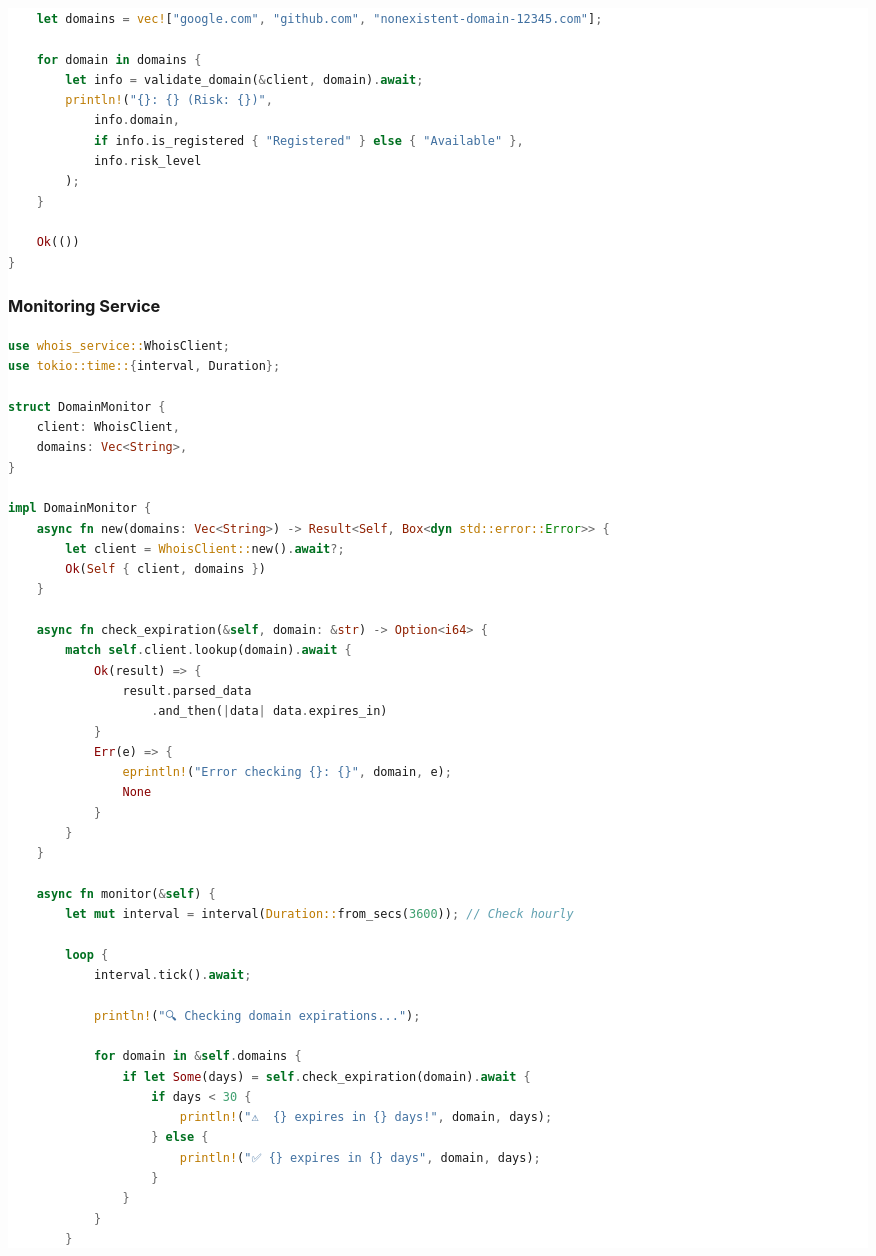 ```rust
    let domains = vec!["google.com", "github.com", "nonexistent-domain-12345.com"];
    
    for domain in domains {
        let info = validate_domain(&client, domain).await;
        println!("{}: {} (Risk: {})", 
            info.domain, 
            if info.is_registered { "Registered" } else { "Available" },
            info.risk_level
        );
    }
    
    Ok(())
}
```

### Monitoring Service

```rust
use whois_service::WhoisClient;
use tokio::time::{interval, Duration};

struct DomainMonitor {
    client: WhoisClient,
    domains: Vec<String>,
}

impl DomainMonitor {
    async fn new(domains: Vec<String>) -> Result<Self, Box<dyn std::error::Error>> {
        let client = WhoisClient::new().await?;
        Ok(Self { client, domains })
    }
    
    async fn check_expiration(&self, domain: &str) -> Option<i64> {
        match self.client.lookup(domain).await {
            Ok(result) => {
                result.parsed_data
                    .and_then(|data| data.expires_in)
            }
            Err(e) => {
                eprintln!("Error checking {}: {}", domain, e);
                None
            }
        }
    }
    
    async fn monitor(&self) {
        let mut interval = interval(Duration::from_secs(3600)); // Check hourly
        
        loop {
            interval.tick().await;
            
            println!("🔍 Checking domain expirations...");
            
            for domain in &self.domains {
                if let Some(days) = self.check_expiration(domain).await {
                    if days < 30 {
                        println!("⚠️  {} expires in {} days!", domain, days);
                    } else {
                        println!("✅ {} expires in {} days", domain, days);
                    }
                }
            }
        }
```